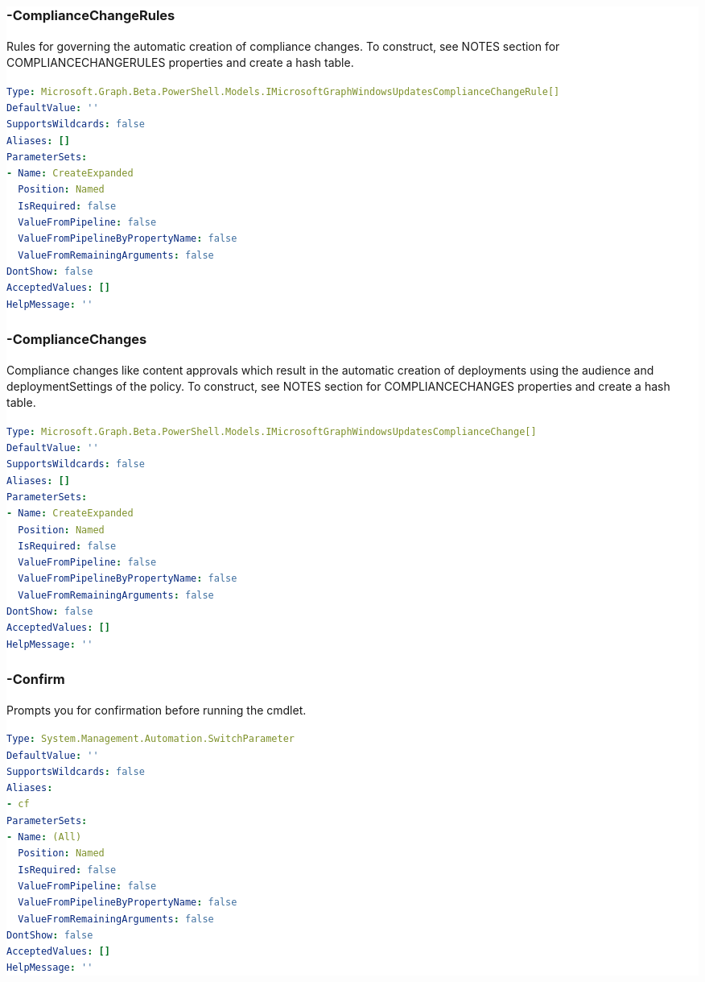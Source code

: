 ### -ComplianceChangeRules

Rules for governing the automatic creation of compliance changes.
To construct, see NOTES section for COMPLIANCECHANGERULES properties and create a hash table.

```yaml
Type: Microsoft.Graph.Beta.PowerShell.Models.IMicrosoftGraphWindowsUpdatesComplianceChangeRule[]
DefaultValue: ''
SupportsWildcards: false
Aliases: []
ParameterSets:
- Name: CreateExpanded
  Position: Named
  IsRequired: false
  ValueFromPipeline: false
  ValueFromPipelineByPropertyName: false
  ValueFromRemainingArguments: false
DontShow: false
AcceptedValues: []
HelpMessage: ''
```

### -ComplianceChanges

Compliance changes like content approvals which result in the automatic creation of deployments using the audience and deploymentSettings of the policy.
To construct, see NOTES section for COMPLIANCECHANGES properties and create a hash table.

```yaml
Type: Microsoft.Graph.Beta.PowerShell.Models.IMicrosoftGraphWindowsUpdatesComplianceChange[]
DefaultValue: ''
SupportsWildcards: false
Aliases: []
ParameterSets:
- Name: CreateExpanded
  Position: Named
  IsRequired: false
  ValueFromPipeline: false
  ValueFromPipelineByPropertyName: false
  ValueFromRemainingArguments: false
DontShow: false
AcceptedValues: []
HelpMessage: ''
```

### -Confirm

Prompts you for confirmation before running the cmdlet.

```yaml
Type: System.Management.Automation.SwitchParameter
DefaultValue: ''
SupportsWildcards: false
Aliases:
- cf
ParameterSets:
- Name: (All)
  Position: Named
  IsRequired: false
  ValueFromPipeline: false
  ValueFromPipelineByPropertyName: false
  ValueFromRemainingArguments: false
DontShow: false
AcceptedValues: []
HelpMessage: ''
```
